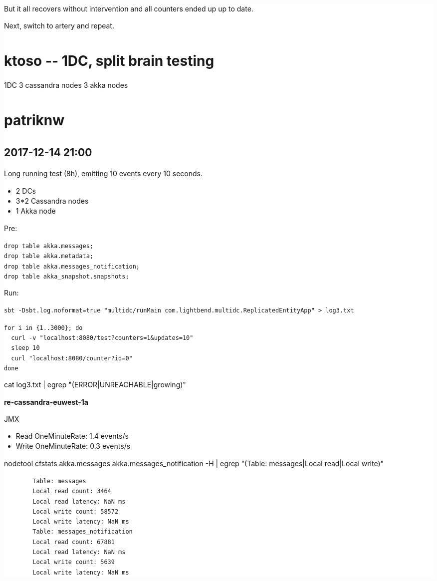 But it all recovers without intervention and all counters ended up up to date.

Next, switch to artery and repeat.



# ktoso -- 1DC, split brain testing

1DC
3 cassandra nodes
3 akka nodes

# patriknw

## 2017-12-14 21:00

Long running test (8h), emitting 10 events every 10 seconds.

* 2 DCs
* 3*2 Cassandra nodes
* 1 Akka node

Pre:

```
drop table akka.messages;
drop table akka.metadata;
drop table akka.messages_notification;
drop table akka_snapshot.snapshots;
```

Run:

```
sbt -Dsbt.log.noformat=true "multidc/runMain com.lightbend.multidc.ReplicatedEntityApp" > log3.txt
```

```
for i in {1..3000}; do
  curl -v "localhost:8080/test?counters=1&updates=10"
  sleep 10
  curl "localhost:8080/counter?id=0"
done
```

cat log3.txt | egrep "(ERROR|UNREACHABLE|growing)"

**re-cassandra-euwest-1a**

JMX 
* Read  OneMinuteRate: 1.4 events/s
* Write OneMinuteRate: 0.3 events/s

nodetool cfstats akka.messages akka.messages_notification -H | egrep "(Table: messages|Local read|Local write)"

```
		Table: messages
		Local read count: 3464
		Local read latency: NaN ms
		Local write count: 58572
		Local write latency: NaN ms
		Table: messages_notification
		Local read count: 67881
		Local read latency: NaN ms
		Local write count: 5639
		Local write latency: NaN ms
```
